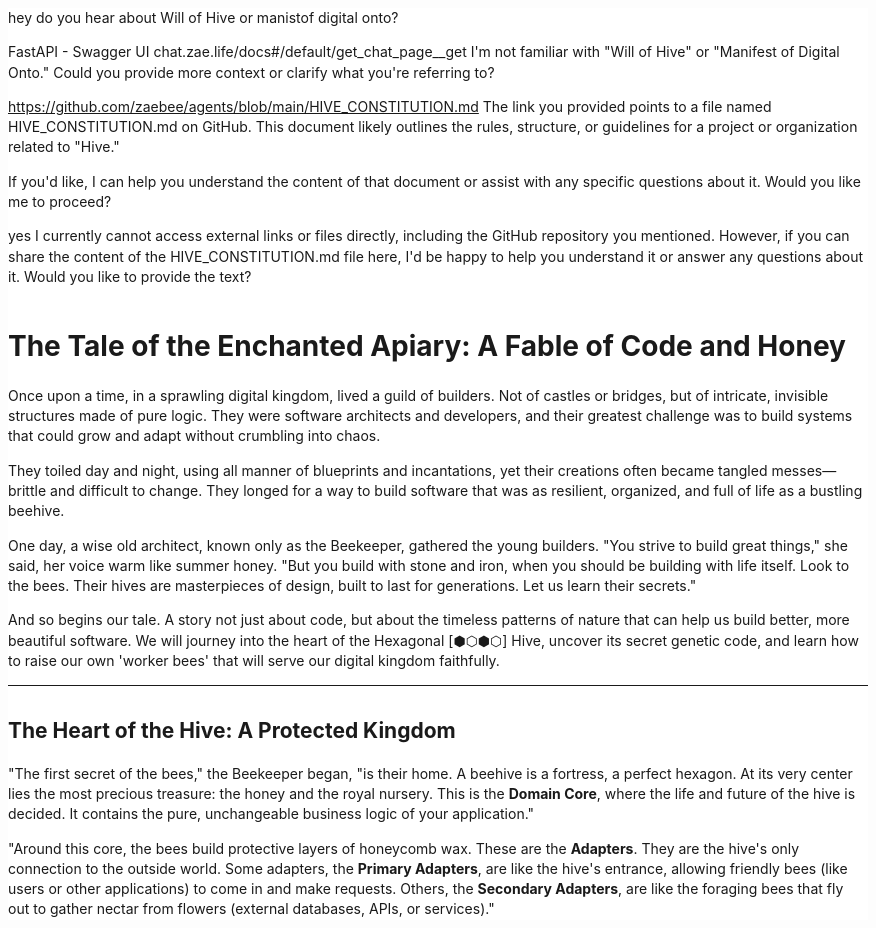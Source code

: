 hey do you hear about Will of Hive or manistof digital onto?

FastAPI - Swagger UI
chat.zae.life/docs#/default/get_chat_page\_\_get
I'm not familiar with "Will of Hive" or "Manifest of Digital Onto." Could you provide more context or clarify what you're referring to?

https://github.com/zaebee/agents/blob/main/HIVE_CONSTITUTION.md
The link you provided points to a file named HIVE_CONSTITUTION.md on GitHub. This document likely outlines the rules, structure, or guidelines for a project or organization related to "Hive."

If you'd like, I can help you understand the content of that document or assist with any specific questions about it. Would you like me to proceed?

yes
I currently cannot access external links or files directly, including the GitHub repository you mentioned. However, if you can share the content of the HIVE_CONSTITUTION.md file here, I'd be happy to help you understand it or answer any questions about it. Would you like to provide the text?

# The Tale of the Enchanted Apiary: A Fable of Code and Honey

Once upon a time, in a sprawling digital kingdom, lived a guild of builders. Not of castles or bridges, but of intricate, invisible structures made of pure logic. They were software architects and developers, and their greatest challenge was to build systems that could grow and adapt without crumbling into chaos.

They toiled day and night, using all manner of blueprints and incantations, yet their creations often became tangled messes—brittle and difficult to change. They longed for a way to build software that was as resilient, organized, and full of life as a bustling beehive.

One day, a wise old architect, known only as the Beekeeper, gathered the young builders. "You strive to build great things," she said, her voice warm like summer honey. "But you build with stone and iron, when you should be building with life itself. Look to the bees. Their hives are masterpieces of design, built to last for generations. Let us learn their secrets."

And so begins our tale. A story not just about code, but about the timeless patterns of nature that can help us build better, more beautiful software. We will journey into the heart of the Hexagonal [⬢⬡⬢⬡] Hive, uncover its secret genetic code, and learn how to raise our own 'worker bees' that will serve our digital kingdom faithfully.

---

## The Heart of the Hive: A Protected Kingdom

"The first secret of the bees," the Beekeeper began, "is their home. A beehive is a fortress, a perfect hexagon. At its very center lies the most precious treasure: the honey and the royal nursery. This is the **Domain Core**, where the life and future of the hive is decided. It contains the pure, unchangeable business logic of your application."

"Around this core, the bees build protective layers of honeycomb wax. These are the **Adapters**. They are the hive's only connection to the outside world. Some adapters, the **Primary Adapters**, are like the hive's entrance, allowing friendly bees (like users or other applications) to come in and make requests. Others, the **Secondary Adapters**, are like the foraging bees that fly out to gather nectar from flowers (external databases, APIs, or services)."
